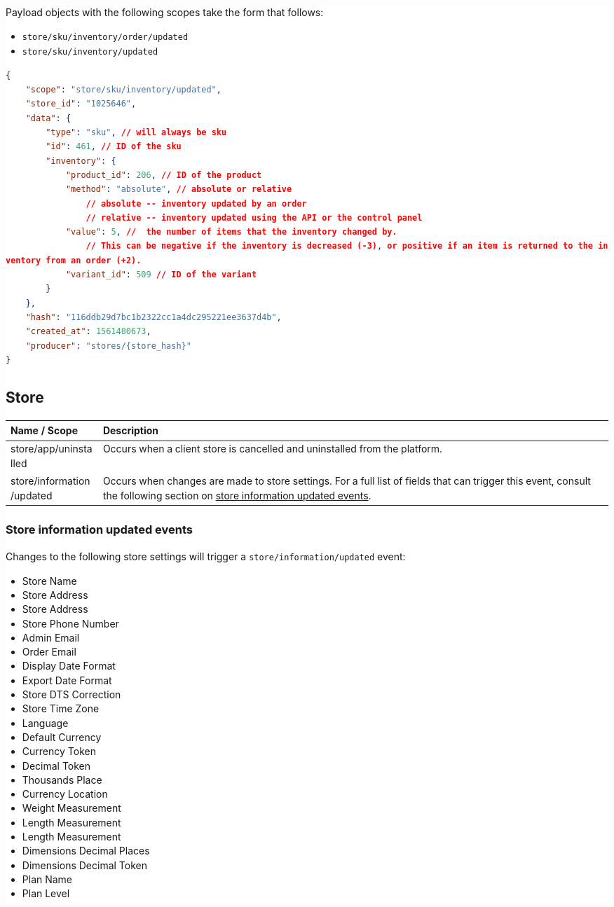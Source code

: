 Payload objects with the following scopes take the form that follows:

* `store/sku/inventory/order/updated`
* `store/sku/inventory/updated`


```json title="Example sku inventory payload object" lineNumbers
{
    "scope": "store/sku/inventory/updated",
    "store_id": "1025646",
    "data": {
        "type": "sku", // will always be sku
        "id": 461, // ID of the sku
        "inventory": {
            "product_id": 206, // ID of the product
            "method": "absolute", // absolute or relative
                // absolute -- inventory updated by an order
		        // relative -- inventory updated using the API or the control panel
            "value": 5, //  the number of items that the inventory changed by. 
                // This can be negative if the inventory is decreased (-3), or positive if an item is returned to the inventory from an order (+2).
            "variant_id": 509 // ID of the variant
        }
    },
    "hash": "116ddb29d7bc1b2322cc1a4dc295221ee3637d4b",
    "created_at": 1561480673,
    "producer": "stores/{store_hash}"
}
```


## Store

| Name / Scope              | Description |
|:--------------------------|:------------|
| store/app/uninstalled     | Occurs when a client store is cancelled and uninstalled from the platform. |
| store/information/updated | Occurs when changes are made to store settings. For a full list of fields that can trigger this event, consult the following section on [store information updated events](#store-information-updated-events). |

### Store information updated events

Changes to the following store settings will trigger a `store/information/updated` event:

* Store Name
* Store Address
* Store Address
* Store Phone Number
* Admin Email
* Order Email
* Display Date Format
* Export Date Format
* Store DTS Correction
* Store Time Zone
* Language
* Default Currency
* Currency Token
* Decimal Token
* Thousands Place
* Currency Location
* Weight Measurement
* Length Measurement
* Length Measurement
* Dimensions Decimal Places
* Dimensions Decimal Token
* Plan Name
* Plan Level